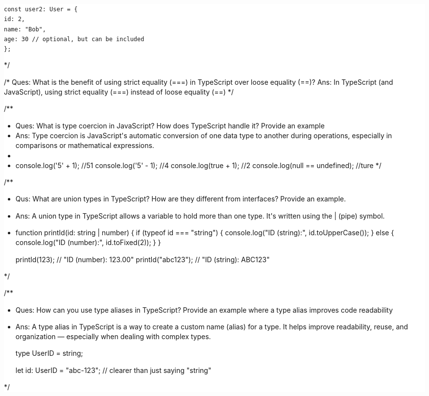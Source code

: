     const user2: User = {
    id: 2,
    name: "Bob",
    age: 30 // optional, but can be included
    };

 */

/*
    Ques: What is the benefit of using strict equality (===) in TypeScript over loose equality (==)?
    Ans: In TypeScript (and JavaScript), using strict equality (===) instead of loose equality (==)
*/

/**
 *  Ques: What is type coercion in JavaScript? How does TypeScript handle it? Provide an example
 *  Ans: Type coercion is JavaScript's automatic conversion of one data type to another during operations, especially in comparisons or mathematical expressions.
 *  
 * console.log('5' + 1);    //51
    console.log('5' - 1);    //4
    console.log(true + 1);   //2
    console.log(null == undefined);  //ture
 */

/**
 *  Qus: What are union types in TypeScript? How are they different from interfaces? Provide an example.
 *  Ans: A union type in TypeScript allows a variable to hold more than one type. It's written using the | (pipe) symbol.
 * function printId(id: string | number) {
    if (typeof id === "string") {
        console.log("ID (string):", id.toUpperCase());
    } else {
        console.log("ID (number):", id.toFixed(2));
    }
    }

    printId(123);      // "ID (number): 123.00"
    printId("abc123"); // "ID (string): ABC123"

 */

/**
 *  Ques: How can you use type aliases in TypeScript? Provide an example where a type alias improves code readability
 *  Ans: A type alias in TypeScript is a way to create a custom name (alias) for a type.
It helps improve readability, reuse, and organization — especially when dealing with complex types.
    
    type UserID = string;

    let id: UserID = "abc-123"; // clearer than just saying "string"

 */
